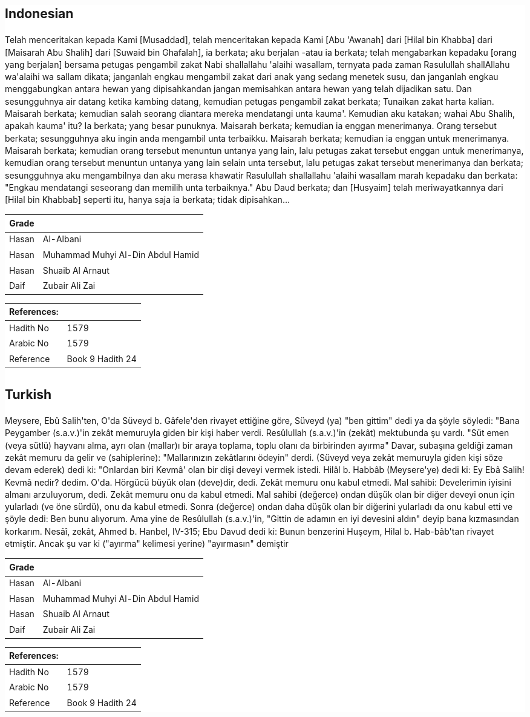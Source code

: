 ## Indonesian


<div dir="ltr" lang="id" style={{fontSize:'larger',backgroundColor:'#f8f9fa',padding:20}}>
Telah menceritakan kepada Kami [Musaddad], telah menceritakan kepada Kami [Abu 'Awanah] dari [Hilal bin Khabba] dari [Maisarah Abu Shalih] dari [Suwaid bin Ghafalah], ia berkata; aku berjalan -atau ia berkata; telah mengabarkan kepadaku [orang yang berjalan] bersama petugas pengambil zakat Nabi shallallahu 'alaihi wasallam, ternyata pada zaman Rasulullah shallAllahu wa'alaihi wa sallam dikata; janganlah engkau mengambil zakat dari anak yang sedang menetek susu, dan janganlah engkau menggabungkan antara hewan yang dipisahkandan jangan memisahkan antara hewan yang telah dijadikan satu. Dan sesungguhnya air datang ketika kambing datang, kemudian petugas pengambil zakat berkata; Tunaikan zakat harta kalian. Maisarah berkata; kemudian salah seorang diantara mereka mendatangi unta kauma'. Kemudian aku katakan; wahai Abu Shalih, apakah kauma' itu? Ia berkata; yang besar punuknya. Maisarah berkata; kemudian ia enggan menerimanya. Orang tersebut berkata; sesungguhnya aku ingin anda mengambil unta terbaikku. Maisarah berkata; kemudian ia enggan untuk menerimanya. Maisarah berkata; kemudian orang tersebut menuntun untanya yang lain, lalu petugas zakat tersebut enggan untuk menerimanya, kemudian orang tersebut menuntun untanya yang lain selain unta tersebut, lalu petugas zakat tersebut menerimanya dan berkata; sesungguhnya aku mengambilnya dan aku merasa khawatir Rasulullah shallallahu 'alaihi wasallam marah kepadaku dan berkata: "Engkau mendatangi seseorang dan memilih unta terbaiknya." Abu Daud berkata; dan [Husyaim] telah meriwayatkannya dari [Hilal bin Khabbab] seperti itu, hanya saja ia berkata; tidak dipisahkan…
</div>
<div style={{backgroundColor:'#f8f9fa',padding:20, marginBottom: 10}}><table> <thead> <tr> <th>Grade</th> <th></th> </tr> </thead> <tbody> <tr><td>Hasan</td><td>Al-Albani</td></tr><tr><td>Hasan</td><td>Muhammad Muhyi Al-Din Abdul Hamid</td></tr><tr><td>Hasan</td><td>Shuaib Al Arnaut</td></tr><tr><td>Daif</td><td>Zubair Ali Zai</td></tr></tbody></table><table> <thead> <tr> <th>References:</th> <th></th> </tr> </thead> <tbody><tr><td>Hadith No</td><td>1579</td></tr><tr><td>Arabic No</td><td>1579</td></tr><tr><td>Reference</td><td>Book 9 Hadith 24</td></tr></tbody></table></div>

## Turkish


<div dir="ltr" lang="tr" style={{fontSize:'larger',backgroundColor:'#f8f9fa',padding:20}}>
Meysere, Ebû Salih'ten, O'da Süveyd b. Gâfele'den rivayet ettiğine göre, Süveyd (ya) "ben gittim" dedi ya da şöyle söyledi: "Bana Peygamber (s.a.v.)'in zekât memuruyla giden bir kişi haber verdi. Resûlullah (s.a.v.)'in (zekât) mektubunda şu vardı. "Süt emen (veya sütlü) hayvanı alma, ayrı olan (mallar)ı bir araya toplama, toplu olanı da birbirinden ayırma" Davar, subaşına geldiği zaman zekât memuru da gelir ve (sahiplerine): "Mallarınızın zekâtlarını ödeyin" derdi. (Süveyd veya zekât memuruyla giden kişi söze devam ederek) dedi ki: "Onlardan biri Kevmâ' olan bir dişi deveyi vermek istedi. Hilâl b. Habbâb (Meysere'ye) dedi ki: Ey Ebâ Salih! Kevmâ nedir? dedim. O'da. Hörgücü büyük olan (deve)dir, dedi. Zekât memuru onu kabul etmedi. Mal sahibi: Develerimin iyisini almanı arzuluyorum, dedi. Zekât memuru onu da kabul etmedi. Mal sahibi (değerce) ondan düşük olan bir diğer deveyi onun için yularladı (ve öne sürdü), onu da kabul etmedi. Sonra (değerce) ondan daha düşük olan bir diğerini yularladı da onu kabul etti ve şöyle dedi: Ben bunu alıyorum. Ama yine de Resûlullah (s.a.v.)'in, "Gittin de adamın en iyi devesini aldın" deyip bana kızmasından korkarım. Nesâî, zekât, Ahmed b. Hanbel, IV-315; Ebu Davud dedi ki: Bunun benzerini Huşeym, Hilal b. Hab-bâb'tan rivayet etmiştir. Ancak şu var ki ("ayırma" kelimesi yeri­ne) "ayırmasın" demiştir
</div>
<div style={{backgroundColor:'#f8f9fa',padding:20, marginBottom: 10}}><table> <thead> <tr> <th>Grade</th> <th></th> </tr> </thead> <tbody> <tr><td>Hasan</td><td>Al-Albani</td></tr><tr><td>Hasan</td><td>Muhammad Muhyi Al-Din Abdul Hamid</td></tr><tr><td>Hasan</td><td>Shuaib Al Arnaut</td></tr><tr><td>Daif</td><td>Zubair Ali Zai</td></tr></tbody></table><table> <thead> <tr> <th>References:</th> <th></th> </tr> </thead> <tbody><tr><td>Hadith No</td><td>1579</td></tr><tr><td>Arabic No</td><td>1579</td></tr><tr><td>Reference</td><td>Book 9 Hadith 24</td></tr></tbody></table></div>
